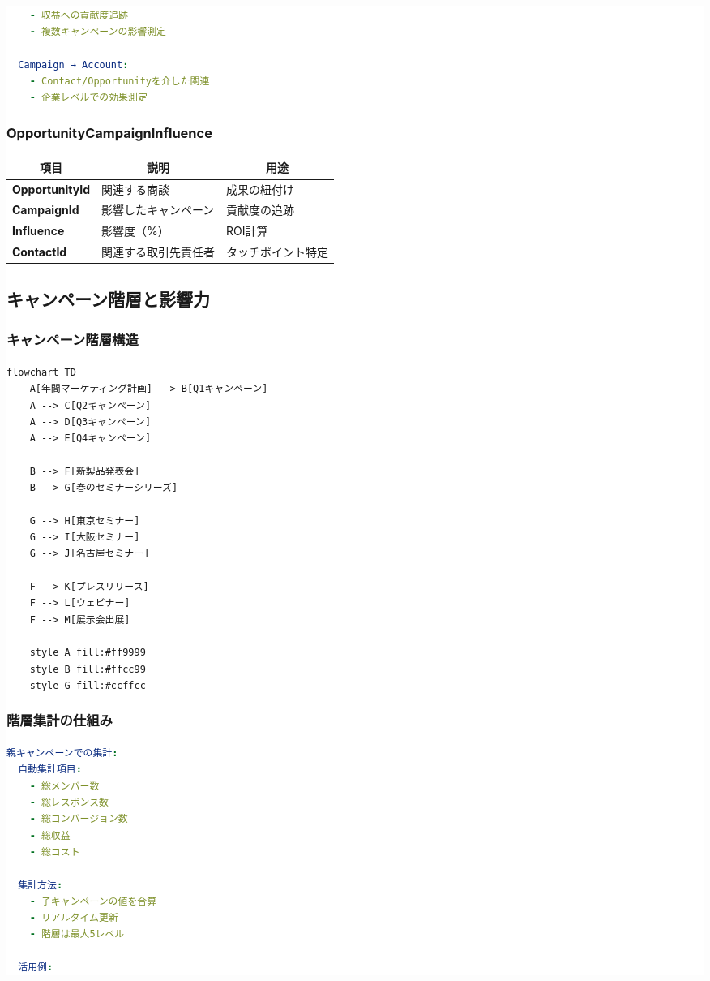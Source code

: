 ```yaml
    - 収益への貢献度追跡
    - 複数キャンペーンの影響測定
    
  Campaign → Account:
    - Contact/Opportunityを介した関連
    - 企業レベルでの効果測定
```

### OpportunityCampaignInfluence

| 項目 | 説明 | 用途 |
|------|------|------|
| **OpportunityId** | 関連する商談 | 成果の紐付け |
| **CampaignId** | 影響したキャンペーン | 貢献度の追跡 |
| **Influence** | 影響度（%） | ROI計算 |
| **ContactId** | 関連する取引先責任者 | タッチポイント特定 |

## キャンペーン階層と影響力

### キャンペーン階層構造

```mermaid
flowchart TD
    A[年間マーケティング計画] --> B[Q1キャンペーン]
    A --> C[Q2キャンペーン]
    A --> D[Q3キャンペーン]
    A --> E[Q4キャンペーン]
    
    B --> F[新製品発表会]
    B --> G[春のセミナーシリーズ]
    
    G --> H[東京セミナー]
    G --> I[大阪セミナー]
    G --> J[名古屋セミナー]
    
    F --> K[プレスリリース]
    F --> L[ウェビナー]
    F --> M[展示会出展]
    
    style A fill:#ff9999
    style B fill:#ffcc99
    style G fill:#ccffcc
```

### 階層集計の仕組み

```yaml
親キャンペーンでの集計:
  自動集計項目:
    - 総メンバー数
    - 総レスポンス数
    - 総コンバージョン数
    - 総収益
    - 総コスト
    
  集計方法:
    - 子キャンペーンの値を合算
    - リアルタイム更新
    - 階層は最大5レベル
    
  活用例:
```